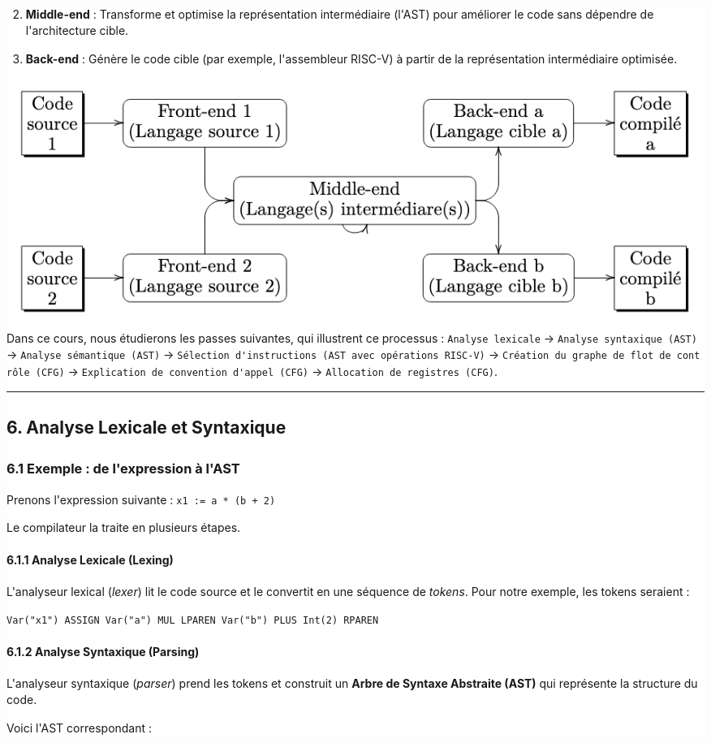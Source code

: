 2.  **Middle-end** : Transforme et optimise la représentation intermédiaire (l'AST) pour améliorer le code sans dépendre de l'architecture cible.

3.  **Back-end** : Génère le code cible (par exemple, l'assembleur RISC-V) à partir de la représentation intermédiaire optimisée.

![Architecture d'un compilateur](compiler_architecture.png)

Dans ce cours, nous étudierons les passes suivantes, qui illustrent ce processus :
`Analyse lexicale` -> `Analyse syntaxique (AST)` -> `Analyse sémantique (AST)` -> `Sélection d'instructions (AST avec opérations RISC-V)` -> `Création du graphe de flot de contrôle (CFG)` -> `Explication de convention d'appel (CFG)` -> `Allocation de registres (CFG)`.

---

## 6. Analyse Lexicale et Syntaxique

### 6.1 Exemple : de l'expression à l'AST

Prenons l'expression suivante :
`x1 := a * (b + 2)`

Le compilateur la traite en plusieurs étapes.

#### 6.1.1 Analyse Lexicale (Lexing)

L'analyseur lexical (*lexer*) lit le code source et le convertit en une séquence de *tokens*. Pour notre exemple, les tokens seraient :

```
Var("x1") ASSIGN Var("a") MUL LPAREN Var("b") PLUS Int(2) RPAREN
```

#### 6.1.2 Analyse Syntaxique (Parsing)

L'analyseur syntaxique (*parser*) prend les tokens et construit un **Arbre de Syntaxe Abstraite (AST)** qui représente la structure du code.

Voici l'AST correspondant :
